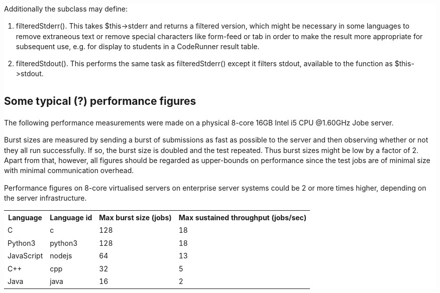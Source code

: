 Additionally the subclass may define:

1. filteredStderr(). This takes $this->stderr and returns a filtered version,
   which might be necessary in some languages to remove extraneous text
   or remove special characters like form-feed or tab in order to make the
   result more appropriate for subsequent use, e.g. for display to students
   in a CodeRunner result table.

1. filteredStdout(). This performs the same task as filteredStderr() except it
   filters stdout, available to the function as $this->stdout.

## Some typical (?) performance figures

The following performance measurements were made on a physical
8-core 16GB Intel i5 CPU @1.60GHz Jobe server.

Burst sizes are measured by sending a burst of
submissions as fast as possible to the server and then observing whether or not
they all run successfully. If so, the burst size is doubled and the test repeated.
Thus burst sizes might be low by a factor of 2. Apart from that, however,
all figures should be regarded
as upper-bounds on performance since the test jobs are of minimal size with
minimal communication overhead.

Performance figures on 8-core virtualised servers on enterprise server systems
could be 2 or more times higher, depending
on the server infrastructure.

<table>
<tr>
    <th>Language</th>
    <th>Language id</th>
    <th>Max burst size (jobs)</th>
    <th>Max sustained throughput (jobs/sec)</th>
</tr>
<tr>
    <td>C</td>
    <td>c</td>
    <td>128</td>
    <td>18</td>
</tr>
<tr>
    <td>Python3</td>
    <td>python3</td>
    <td>128</td>
    <td>18</td>
</tr>
<tr>
    <td>JavaScript</td>
    <td>nodejs</td>
    <td>64</td>
    <td>13</td>
</tr>
<tr>
    <td>C++</td>
    <td>cpp</td>
    <td>32</td>
    <td>5</td>
</tr>
<tr>
    <td>Java</td>
    <td>java</td>
    <td>16</td>
    <td>2</td>
</tr>
</table>